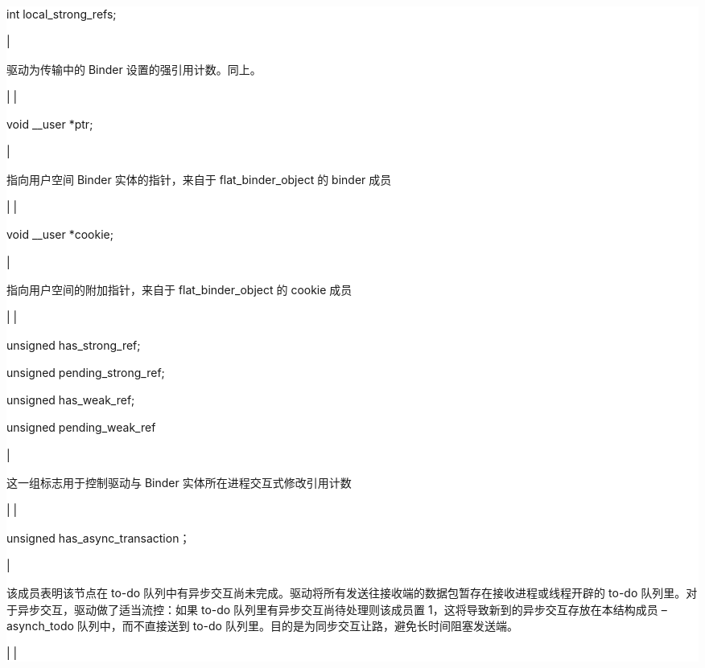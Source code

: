 int local_strong_refs;

 | 

驱动为传输中的 Binder 设置的强引用计数。同上。

 |
| 

void __user *ptr;

 | 

指向用户空间 Binder 实体的指针，来自于 flat_binder_object 的 binder 成员

 |
| 

void __user *cookie;

 | 

指向用户空间的附加指针，来自于 flat_binder_object 的 cookie 成员

 |
| 

unsigned has_strong_ref;

unsigned pending_strong_ref;

unsigned has_weak_ref;

unsigned pending_weak_ref

 | 

这一组标志用于控制驱动与 Binder 实体所在进程交互式修改引用计数

 |
| 

unsigned has_async_transaction；

 | 

该成员表明该节点在 to-do 队列中有异步交互尚未完成。驱动将所有发送往接收端的数据包暂存在接收进程或线程开辟的 to-do 队列里。对于异步交互，驱动做了适当流控：如果 to-do 队列里有异步交互尚待处理则该成员置 1，这将导致新到的异步交互存放在本结构成员 – asynch_todo 队列中，而不直接送到 to-do 队列里。目的是为同步交互让路，避免长时间阻塞发送端。

 |
| 
